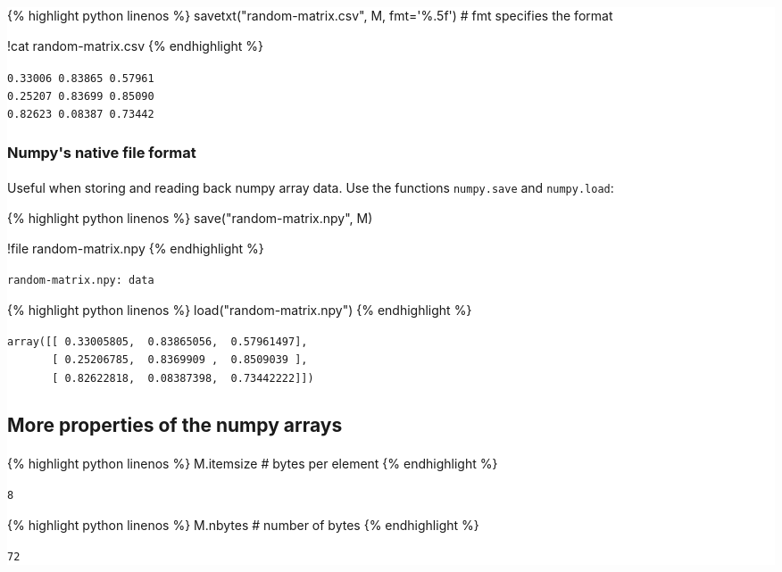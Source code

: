

{% highlight python linenos  %}
savetxt("random-matrix.csv", M, fmt='%.5f') # fmt specifies the format

!cat random-matrix.csv
{% endhighlight %}

    0.33006 0.83865 0.57961
    0.25207 0.83699 0.85090
    0.82623 0.08387 0.73442


### Numpy's native file format

Useful when storing and reading back numpy array data. Use the functions `numpy.save` and `numpy.load`:


{% highlight python linenos  %}
save("random-matrix.npy", M)

!file random-matrix.npy
{% endhighlight %}

    random-matrix.npy: data



{% highlight python linenos  %}
load("random-matrix.npy")
{% endhighlight %}




    array([[ 0.33005805,  0.83865056,  0.57961497],
           [ 0.25206785,  0.8369909 ,  0.8509039 ],
           [ 0.82622818,  0.08387398,  0.73442222]])



## More properties of the numpy arrays


{% highlight python linenos  %}
M.itemsize # bytes per element
{% endhighlight %}




    8




{% highlight python linenos  %}
M.nbytes # number of bytes
{% endhighlight %}




    72

